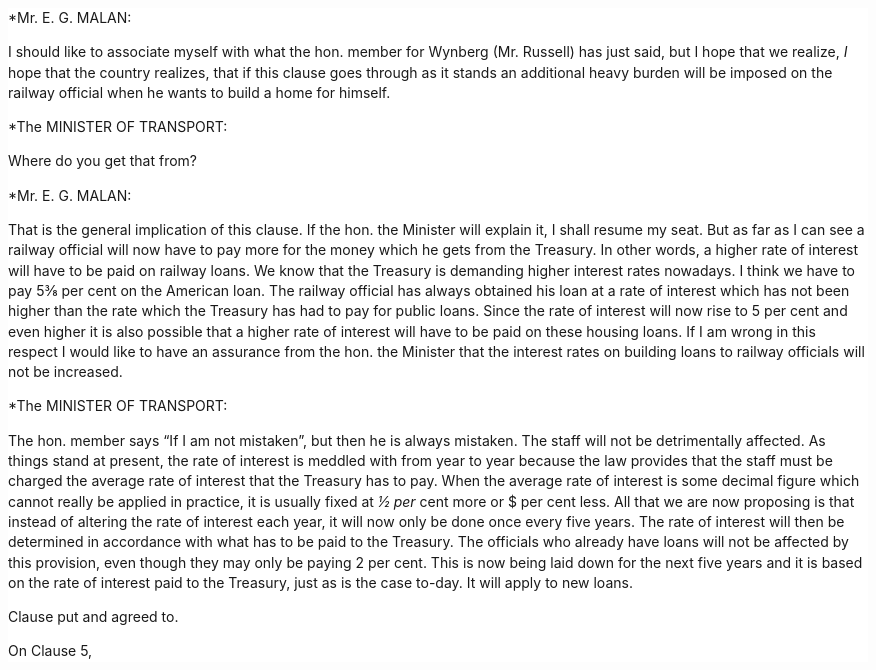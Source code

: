 </speech>

<speech by="#malan">

<from>*Mr. <person refersTo="hansard_za">E. G. MALAN</person>:</from>

<p>I should like to associate myself with what the hon. member for Wynberg (Mr. Russell) has just said, but I hope that we realize, <i>I</i> hope that the country realizes, that if this clause goes through as it <span class="col_719-720" refersTo="page_0374"/>stands an additional heavy burden will be imposed on the railway official when he wants to build a home for himself.</p>

</speech>

<speech by="#minister_of_transport">

<from>*The <person refersTo="hansard_za">MINISTER OF TRANSPORT</person>:</from>

<p>Where do you get that from?</p>

</speech>

<speech by="#malan">

<from>*Mr. <person refersTo="hansard_za">E. G. MALAN</person>:</from>

<p>That is the general implication of this clause. If the hon. the Minister will explain it, I shall resume my seat. But as far as I can see a railway official will now have to pay more for the money which he gets from the Treasury. In other words, a higher rate of interest will have to be paid on railway loans. We know that the Treasury is demanding higher interest rates nowadays. I think we have to pay 5&#x215C; per cent on the American loan. The railway official has always obtained his loan at a rate of interest which has not been higher than the rate which the Treasury has had to pay for public loans. Since the rate of interest will now rise to 5 per cent and even higher it is also possible that a higher rate of interest will have to be paid on these housing loans. If I am wrong in this respect I would like to have an assurance from the hon. the Minister that the interest rates on building loans to railway officials will not be increased.</p>

</speech>

<speech by="#minister_of_transport">

<from>*The <person refersTo="hansard_za">MINISTER OF TRANSPORT</person>:</from>

<p>The hon. member says &#x201C;If I am not mistaken&#x201D;, but then he is always mistaken. The staff will not be detrimentally affected. As things stand at present, the rate of interest is meddled with from year to year because the law provides that the staff must be charged the average rate of interest that the Treasury has to pay. When the average rate of interest is some decimal figure which cannot really be applied in practice, it is usually fixed at <i>&#x00BD; per</i> cent more or $ per cent less. All that we are now proposing is that instead of altering the rate of interest each year, it will now only be done once every five years. The rate of interest will then be determined in accordance with what has to be paid to the Treasury. The officials who already have loans will not be affected by this provision, even though they may only be paying 2 per cent. This is now being laid down for the next five years and it is based on the rate of interest paid to the Treasury, just as is the case to-day. It will apply to new loans.</p>

<p>Clause put and agreed to.</p>

<p>On Clause 5,</p>

</speech>
